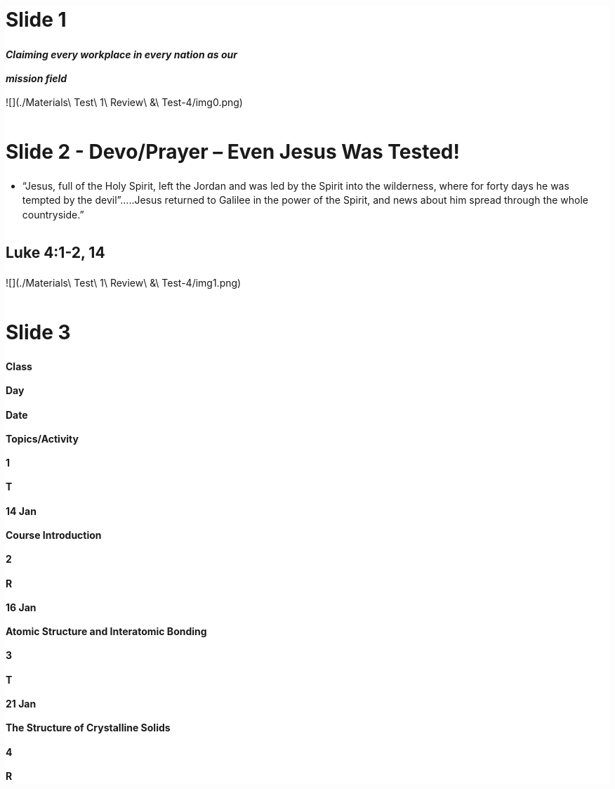 # Slide 1

_**Claiming every workplace in every nation as our**_

_**mission field**_

![](./Materials\ Test\ 1\ Review\ &\ Test-4/img0.png)


# Slide 2 - **Devo/Prayer – Even Jesus Was Tested!**

- “Jesus, full of the Holy Spirit, left the Jordan and was led by the Spirit into the wilderness, where for forty days he was tempted by the devil”…..Jesus returned to Galilee in the power of the Spirit, and news about him spread through the whole countryside.”

## Luke 4:1-2, 14

![](./Materials\ Test\ 1\ Review\ &\ Test-4/img1.png)

# Slide 3

**Class**

**Day**

**Date**

**Topics/Activity**

**1**

**T**

**14 Jan**

**Course Introduction**

**2**

**R**

**16 Jan**

**Atomic Structure and Interatomic Bonding**

**3**

**T**

**21 Jan**

**The Structure of Crystalline Solids**

**4**

**R**
